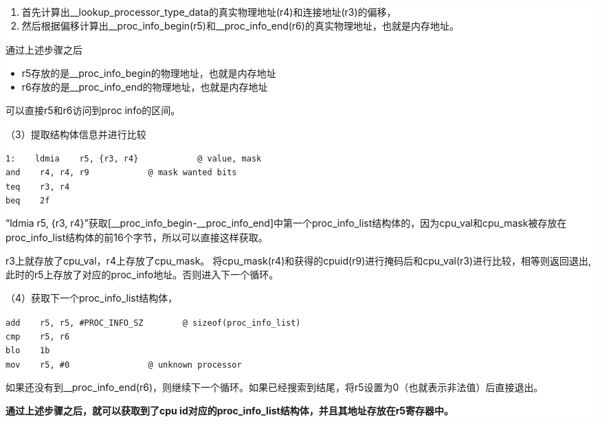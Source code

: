 1. 首先计算出__lookup_processor_type_data的真实物理地址(r4)和连接地址(r3)的偏移， 
2. 然后根据偏移计算出__proc_info_begin(r5)和__proc_info_end(r6)的真实物理地址，也就是内存地址。 

通过上述步骤之后 

- r5存放的是__proc_info_begin的物理地址，也就是内存地址 
- r6存放的是__proc_info_end的物理地址，也就是内存地址 

可以直接r5和r6访问到proc info的区间。 

（3）提取结构体信息并进行比较

    1:    ldmia    r5, {r3, r4}            @ value, mask
    and    r4, r4, r9            @ mask wanted bits
    teq    r3, r4
    beq    2f
“ldmia r5, {r3, r4}”获取[__proc_info_begin-__proc_info_end]中第一个proc_info_list结构体的，因为cpu_val和cpu_mask被存放在proc_info_list结构体的前16个字节，所以可以直接这样获取。 

r3上就存放了cpu_val，r4上存放了cpu_mask。 将cpu_mask(r4)和获得的cpuid(r9)进行掩码后和cpu_val(r3)进行比较，相等则返回退出,此时的r5上存放了对应的proc_info地址。否则进入下一个循环。 

（4）获取下一个proc_info_list结构体，

    add    r5, r5, #PROC_INFO_SZ        @ sizeof(proc_info_list)
    cmp    r5, r6
    blo    1b
    mov    r5, #0                @ unknown processor
如果还没有到__proc_info_end(r6)，则继续下一个循环。如果已经搜索到结尾，将r5设置为0（也就表示非法值）后直接退出。

**通过上述步骤之后，就可以获取到了cpu id对应的proc_info_list结构体，并且其地址存放在r5寄存器中。**